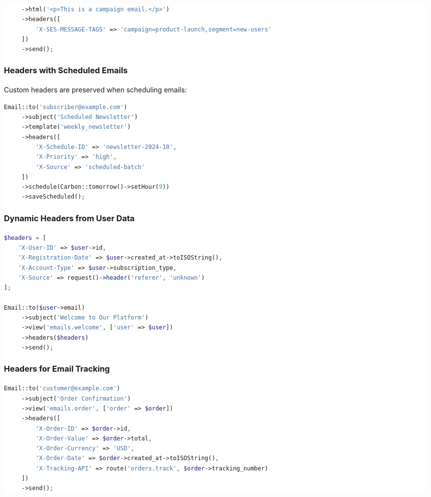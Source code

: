 ```php
     ->html('<p>This is a campaign email.</p>')
     ->headers([
         'X-SES-MESSAGE-TAGS' => 'campaign=product-launch,segment=new-users'
     ])
     ->send();
```

### Headers with Scheduled Emails

Custom headers are preserved when scheduling emails:

```php
Email::to('subscriber@example.com')
     ->subject('Scheduled Newsletter')
     ->template('weekly_newsletter')
     ->headers([
         'X-Schedule-ID' => 'newsletter-2024-10',
         'X-Priority' => 'high',
         'X-Source' => 'scheduled-batch'
     ])
     ->schedule(Carbon::tomorrow()->setHour(9))
     ->saveScheduled();
```

### Dynamic Headers from User Data

```php
$headers = [
    'X-User-ID' => $user->id,
    'X-Registration-Date' => $user->created_at->toISOString(),
    'X-Account-Type' => $user->subscription_type,
    'X-Source' => request()->header('referer', 'unknown')
];

Email::to($user->email)
     ->subject('Welcome to Our Platform')
     ->view('emails.welcome', ['user' => $user])
     ->headers($headers)
     ->send();
```

### Headers for Email Tracking

```php
Email::to('customer@example.com')
     ->subject('Order Confirmation')
     ->view('emails.order', ['order' => $order])
     ->headers([
         'X-Order-ID' => $order->id,
         'X-Order-Value' => $order->total,
         'X-Order-Currency' => 'USD',
         'X-Order-Date' => $order->created_at->toISOString(),
         'X-Tracking-API' => route('orders.track', $order->tracking_number)
     ])
     ->send();
```
